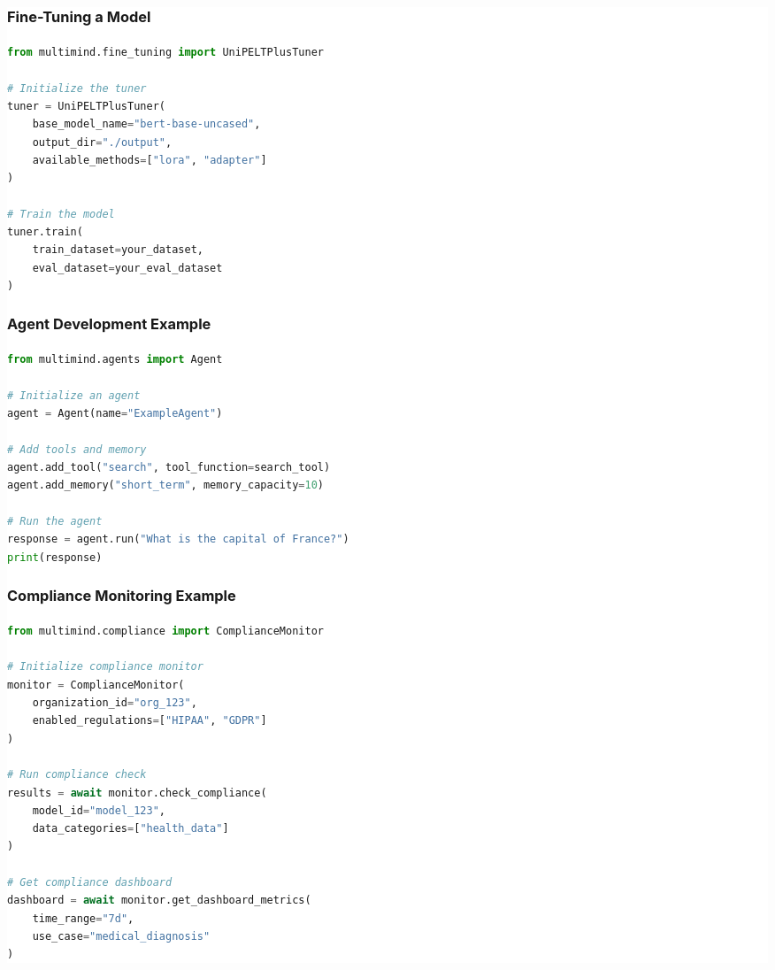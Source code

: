 ### Fine-Tuning a Model

```python
from multimind.fine_tuning import UniPELTPlusTuner

# Initialize the tuner
tuner = UniPELTPlusTuner(
    base_model_name="bert-base-uncased",
    output_dir="./output",
    available_methods=["lora", "adapter"]
)

# Train the model
tuner.train(
    train_dataset=your_dataset,
    eval_dataset=your_eval_dataset
)
```

### Agent Development Example

```python
from multimind.agents import Agent

# Initialize an agent
agent = Agent(name="ExampleAgent")

# Add tools and memory
agent.add_tool("search", tool_function=search_tool)
agent.add_memory("short_term", memory_capacity=10)

# Run the agent
response = agent.run("What is the capital of France?")
print(response)
```

### Compliance Monitoring Example

```python
from multimind.compliance import ComplianceMonitor

# Initialize compliance monitor
monitor = ComplianceMonitor(
    organization_id="org_123",
    enabled_regulations=["HIPAA", "GDPR"]
)

# Run compliance check
results = await monitor.check_compliance(
    model_id="model_123",
    data_categories=["health_data"]
)

# Get compliance dashboard
dashboard = await monitor.get_dashboard_metrics(
    time_range="7d",
    use_case="medical_diagnosis"
)
```
